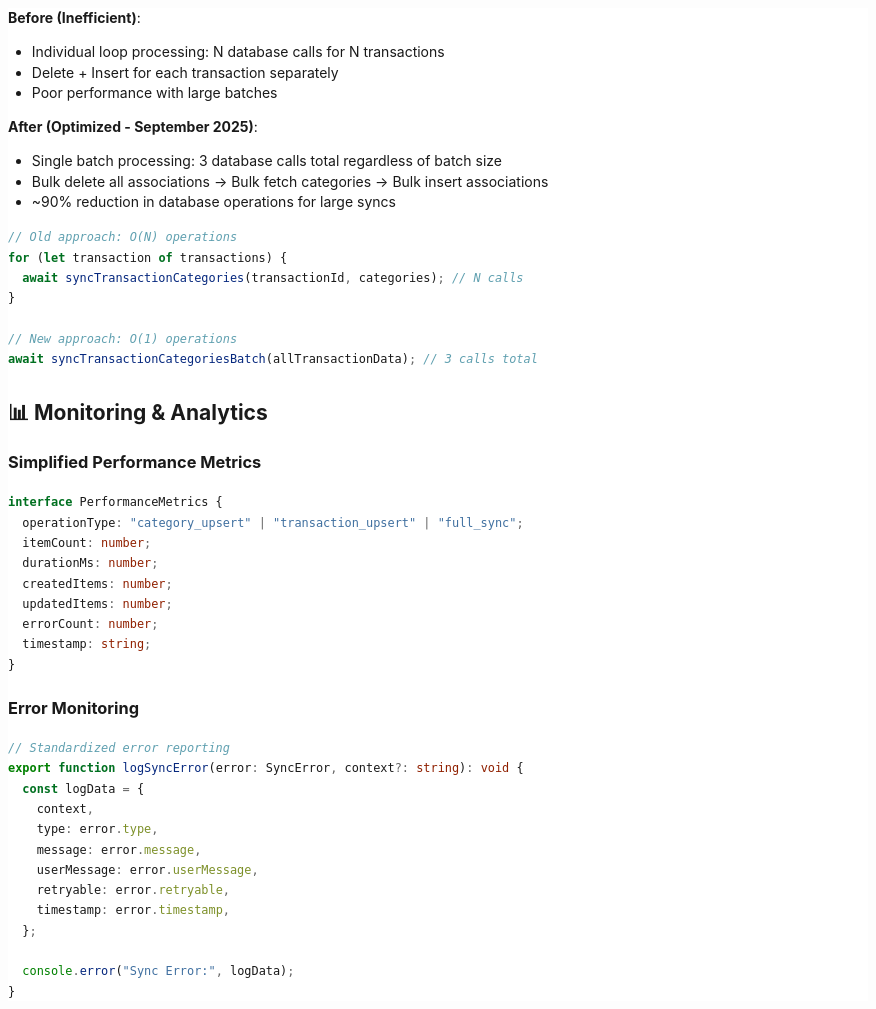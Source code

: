 **Before (Inefficient)**:

- Individual loop processing: N database calls for N transactions
- Delete + Insert for each transaction separately
- Poor performance with large batches

**After (Optimized - September 2025)**:

- Single batch processing: 3 database calls total regardless of batch size
- Bulk delete all associations → Bulk fetch categories → Bulk insert associations
- ~90% reduction in database operations for large syncs

```javascript
// Old approach: O(N) operations
for (let transaction of transactions) {
  await syncTransactionCategories(transactionId, categories); // N calls
}

// New approach: O(1) operations
await syncTransactionCategoriesBatch(allTransactionData); // 3 calls total
```

## 📊 Monitoring & Analytics

### Simplified Performance Metrics

```typescript
interface PerformanceMetrics {
  operationType: "category_upsert" | "transaction_upsert" | "full_sync";
  itemCount: number;
  durationMs: number;
  createdItems: number;
  updatedItems: number;
  errorCount: number;
  timestamp: string;
}
```

### Error Monitoring

```typescript
// Standardized error reporting
export function logSyncError(error: SyncError, context?: string): void {
  const logData = {
    context,
    type: error.type,
    message: error.message,
    userMessage: error.userMessage,
    retryable: error.retryable,
    timestamp: error.timestamp,
  };

  console.error("Sync Error:", logData);
}
```
